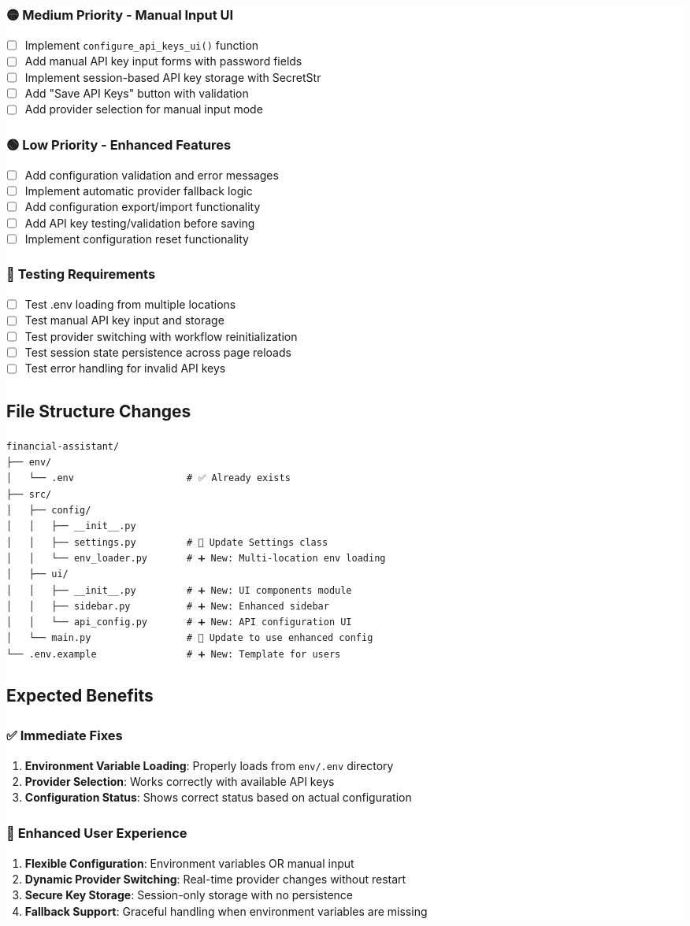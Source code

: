 ### 🟡 **Medium Priority - Manual Input UI**  
- [ ] Implement `configure_api_keys_ui()` function
- [ ] Add manual API key input forms with password fields
- [ ] Implement session-based API key storage with SecretStr
- [ ] Add "Save API Keys" button with validation
- [ ] Add provider selection for manual input mode

### 🟢 **Low Priority - Enhanced Features**
- [ ] Add configuration validation and error messages
- [ ] Implement automatic provider fallback logic
- [ ] Add configuration export/import functionality
- [ ] Add API key testing/validation before saving
- [ ] Implement configuration reset functionality

### 🧪 **Testing Requirements**
- [ ] Test .env loading from multiple locations
- [ ] Test manual API key input and storage
- [ ] Test provider switching with workflow reinitialization
- [ ] Test session state persistence across page reloads
- [ ] Test error handling for invalid API keys

## File Structure Changes

```
financial-assistant/
├── env/
│   └── .env                    # ✅ Already exists
├── src/
│   ├── config/
│   │   ├── __init__.py
│   │   ├── settings.py         # 🔄 Update Settings class
│   │   └── env_loader.py       # ➕ New: Multi-location env loading
│   ├── ui/
│   │   ├── __init__.py         # ➕ New: UI components module
│   │   ├── sidebar.py          # ➕ New: Enhanced sidebar
│   │   └── api_config.py       # ➕ New: API configuration UI
│   └── main.py                 # 🔄 Update to use enhanced config
└── .env.example                # ➕ New: Template for users
```

## Expected Benefits

### ✅ **Immediate Fixes**
1. **Environment Variable Loading**: Properly loads from `env/.env` directory
2. **Provider Selection**: Works correctly with available API keys
3. **Configuration Status**: Shows correct status based on actual configuration

### 🚀 **Enhanced User Experience**
1. **Flexible Configuration**: Environment variables OR manual input
2. **Dynamic Provider Switching**: Real-time provider changes without restart
3. **Secure Key Storage**: Session-only storage with no persistence
4. **Fallback Support**: Graceful handling when environment variables are missing
